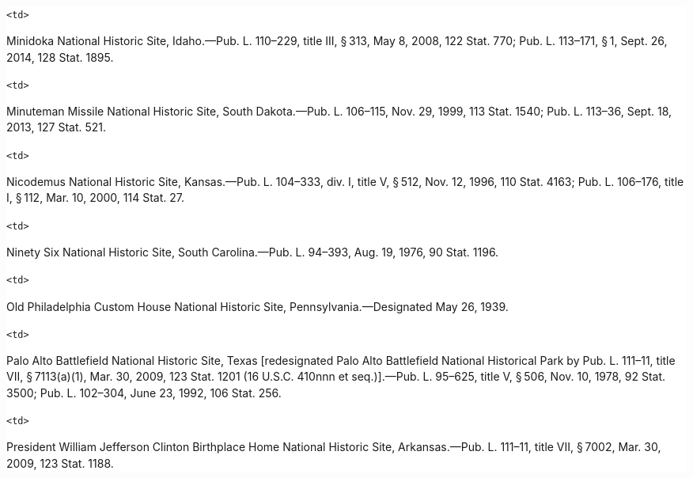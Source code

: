  </tr>

  <tr>

    <td> 

Minidoka National Historic Site, Idaho.—Pub. L. 110–229, title III, § 313, May 8, 2008, 122 Stat. 770; Pub. L. 113–171, § 1, Sept. 26, 2014, 128 Stat. 1895.  </td>

  </tr>

  <tr>

    <td> 

Minuteman Missile National Historic Site, South Dakota.—Pub. L. 106–115, Nov. 29, 1999, 113 Stat. 1540; Pub. L. 113–36, Sept. 18, 2013, 127 Stat. 521.  </td>

  </tr>

  <tr>

    <td> 

Nicodemus National Historic Site, Kansas.—Pub. L. 104–333, div. I, title V, § 512, Nov. 12, 1996, 110 Stat. 4163; Pub. L. 106–176, title I, § 112, Mar. 10, 2000, 114 Stat. 27.  </td>

  </tr>

  <tr>

    <td> 

Ninety Six National Historic Site, South Carolina.—Pub. L. 94–393, Aug. 19, 1976, 90 Stat. 1196.  </td>

  </tr>

  <tr>

    <td> 

Old Philadelphia Custom House National Historic Site, Pennsylvania.—Designated May 26, 1939.  </td>

  </tr>

  <tr>

    <td> 

Palo Alto Battlefield National Historic Site, Texas [redesignated Palo Alto Battlefield National Historical Park by Pub. L. 111–11, title VII, § 7113(a)(1), Mar. 30, 2009, 123 Stat. 1201 (16 U.S.C. 410nnn et seq.)].—Pub. L. 95–625, title V, § 506, Nov. 10, 1978, 92 Stat. 3500; Pub. L. 102–304, June 23, 1992, 106 Stat. 256.  </td>

  </tr>

  <tr>

    <td> 

President William Jefferson Clinton Birthplace Home National Historic Site, Arkansas.—Pub. L. 111–11, title VII, § 7002, Mar. 30, 2009, 123 Stat. 1188.  </td>


[/us/pl/113/287/s3]: https://publicdocs.github.io/go/links?ns=uslm&ref=%2Fus%2Fpl%2F113%2F287%2Fs3
[/us/stat/128/3257]: https://publicdocs.github.io/go/links?ns=uslm&ref=%2Fus%2Fstat%2F128%2F3257
[/us/pl/113/291/s3052/a/2]: https://publicdocs.github.io/go/links?ns=uslm&ref=%2Fus%2Fpl%2F113%2F291%2Fs3052%2Fa%2F2
[/us/stat/128/3802]: https://publicdocs.github.io/go/links?ns=uslm&ref=%2Fus%2Fstat%2F128%2F3802
[/us/pl/106/577/s302]: https://publicdocs.github.io/go/links?ns=uslm&ref=%2Fus%2Fpl%2F106%2F577%2Fs302
[/us/stat/114/3072]: https://publicdocs.github.io/go/links?ns=uslm&ref=%2Fus%2Fstat%2F114%2F3072
[/us/pl/106/45]: https://publicdocs.github.io/go/links?ns=uslm&ref=%2Fus%2Fpl%2F106%2F45
[/us/stat/113/224]: https://publicdocs.github.io/go/links?ns=uslm&ref=%2Fus%2Fstat%2F113%2F224
[/us/pl/111/11/s7304]: https://publicdocs.github.io/go/links?ns=uslm&ref=%2Fus%2Fpl%2F111%2F11%2Fs7304
[/us/stat/123/1218]: https://publicdocs.github.io/go/links?ns=uslm&ref=%2Fus%2Fstat%2F123%2F1218
[/us/pl/105/312]: https://publicdocs.github.io/go/links?ns=uslm&ref=%2Fus%2Fpl%2F105%2F312
[/us/stat/112/2961]: https://publicdocs.github.io/go/links?ns=uslm&ref=%2Fus%2Fstat%2F112%2F2961
[/us/pl/107/308/s9]: https://publicdocs.github.io/go/links?ns=uslm&ref=%2Fus%2Fpl%2F107%2F308%2Fs9
[/us/stat/116/2448]: https://publicdocs.github.io/go/links?ns=uslm&ref=%2Fus%2Fstat%2F116%2F2448
[/us/pl/111/212/s3005]: https://publicdocs.github.io/go/links?ns=uslm&ref=%2Fus%2Fpl%2F111%2F212%2Fs3005
[/us/stat/124/2339]: https://publicdocs.github.io/go/links?ns=uslm&ref=%2Fus%2Fstat%2F124%2F2339
[/us/pl/112/74]: https://publicdocs.github.io/go/links?ns=uslm&ref=%2Fus%2Fpl%2F112%2F74
[/us/stat/125/991]: https://publicdocs.github.io/go/links?ns=uslm&ref=%2Fus%2Fstat%2F125%2F991
[/us/pl/113/76/s428]: https://publicdocs.github.io/go/links?ns=uslm&ref=%2Fus%2Fpl%2F113%2F76%2Fs428
[/us/stat/128/345]: https://publicdocs.github.io/go/links?ns=uslm&ref=%2Fus%2Fstat%2F128%2F345
[/us/pl/114/113/s422]: https://publicdocs.github.io/go/links?ns=uslm&ref=%2Fus%2Fpl%2F114%2F113%2Fs422
[/us/stat/129/2579]: https://publicdocs.github.io/go/links?ns=uslm&ref=%2Fus%2Fstat%2F129%2F2579
[/us/pl/105/277/s101/e]: https://publicdocs.github.io/go/links?ns=uslm&ref=%2Fus%2Fpl%2F105%2F277%2Fs101%2Fe
[/us/stat/112/2681-231]: https://publicdocs.github.io/go/links?ns=uslm&ref=%2Fus%2Fstat%2F112%2F2681-231
[/us/pl/104/333/s502]: https://publicdocs.github.io/go/links?ns=uslm&ref=%2Fus%2Fpl%2F104%2F333%2Fs502
[/us/stat/110/4154]: https://publicdocs.github.io/go/links?ns=uslm&ref=%2Fus%2Fstat%2F110%2F4154
[/us/pl/106/176/s107]: https://publicdocs.github.io/go/links?ns=uslm&ref=%2Fus%2Fpl%2F106%2F176%2Fs107
[/us/stat/114/26]: https://publicdocs.github.io/go/links?ns=uslm&ref=%2Fus%2Fstat%2F114%2F26
[/us/pl/107/342/s1]: https://publicdocs.github.io/go/links?ns=uslm&ref=%2Fus%2Fpl%2F107%2F342%2Fs1
[/us/stat/116/2891]: https://publicdocs.github.io/go/links?ns=uslm&ref=%2Fus%2Fstat%2F116%2F2891
[/us/pl/104/333/s510]: https://publicdocs.github.io/go/links?ns=uslm&ref=%2Fus%2Fpl%2F104%2F333%2Fs510
[/us/stat/110/4158]: https://publicdocs.github.io/go/links?ns=uslm&ref=%2Fus%2Fstat%2F110%2F4158
[/us/pl/106/176/s110]: https://publicdocs.github.io/go/links?ns=uslm&ref=%2Fus%2Fpl%2F106%2F176%2Fs110
[/us/stat/114/26]: https://publicdocs.github.io/go/links?ns=uslm&ref=%2Fus%2Fstat%2F114%2F26
[/us/pl/104/333/s513]: https://publicdocs.github.io/go/links?ns=uslm&ref=%2Fus%2Fpl%2F104%2F333%2Fs513
[/us/stat/110/4165]: https://publicdocs.github.io/go/links?ns=uslm&ref=%2Fus%2Fstat%2F110%2F4165
[/us/pl/106/176/s113]: https://publicdocs.github.io/go/links?ns=uslm&ref=%2Fus%2Fpl%2F106%2F176%2Fs113
[/us/stat/114/27]: https://publicdocs.github.io/go/links?ns=uslm&ref=%2Fus%2Fstat%2F114%2F27
[/us/pl/101/543]: https://publicdocs.github.io/go/links?ns=uslm&ref=%2Fus%2Fpl%2F101%2F543
[/us/stat/104/2389]: https://publicdocs.github.io/go/links?ns=uslm&ref=%2Fus%2Fstat%2F104%2F2389
[/us/pl/100/698/s1]: https://publicdocs.github.io/go/links?ns=uslm&ref=%2Fus%2Fpl%2F100%2F698%2Fs1
[/us/stat/102/4618]: https://publicdocs.github.io/go/links?ns=uslm&ref=%2Fus%2Fstat%2F102%2F4618
[/us/pl/104/333/s814/d/1/L]: https://publicdocs.github.io/go/links?ns=uslm&ref=%2Fus%2Fpl%2F104%2F333%2Fs814%2Fd%2F1%2FL
[/us/stat/110/4196]: https://publicdocs.github.io/go/links?ns=uslm&ref=%2Fus%2Fstat%2F110%2F4196
[/us/pl/106/291/s148]: https://publicdocs.github.io/go/links?ns=uslm&ref=%2Fus%2Fpl%2F106%2F291%2Fs148
[/us/stat/114/956]: https://publicdocs.github.io/go/links?ns=uslm&ref=%2Fus%2Fstat%2F114%2F956
[/us/pl/97/184]: https://publicdocs.github.io/go/links?ns=uslm&ref=%2Fus%2Fpl%2F97%2F184
[/us/stat/96/99]: https://publicdocs.github.io/go/links?ns=uslm&ref=%2Fus%2Fstat%2F96%2F99
[/us/act/1935-08-21/s2/e]: https://publicdocs.github.io/go/links?ns=uslm&ref=%2Fus%2Fact%2F1935-08-21%2Fs2%2Fe
[/us/stat/49/666]: https://publicdocs.github.io/go/links?ns=uslm&ref=%2Fus%2Fstat%2F49%2F666
[/us/usc/t54/s320301/f]: https://publicdocs.github.io/go/links?ns=uslm&ref=%2Fus%2Fusc%2Ft54%2Fs320301%2Ff
[/us/pl/95/625/s504]: https://publicdocs.github.io/go/links?ns=uslm&ref=%2Fus%2Fpl%2F95%2F625%2Fs504
[/us/stat/92/3498]: https://publicdocs.github.io/go/links?ns=uslm&ref=%2Fus%2Fstat%2F92%2F3498
[/us/usc/t16/s1]: https://publicdocs.github.io/go/links?ns=uslm&ref=%2Fus%2Fusc%2Ft16%2Fs1
[/us/usc/t18/s1865/a]: https://publicdocs.github.io/go/links?ns=uslm&ref=%2Fus%2Fusc%2Ft18%2Fs1865%2Fa
[/us/usc/t54/s100101/a]: https://publicdocs.github.io/go/links?ns=uslm&ref=%2Fus%2Fusc%2Ft54%2Fs100101%2Fa
[/us/usc/t18/s1866/a]: https://publicdocs.github.io/go/links?ns=uslm&ref=%2Fus%2Fusc%2Ft18%2Fs1866%2Fa
[/us/usc/t54/s102303]: https://publicdocs.github.io/go/links?ns=uslm&ref=%2Fus%2Fusc%2Ft54%2Fs102303
[/us/pl/95/625/s508]: https://publicdocs.github.io/go/links?ns=uslm&ref=%2Fus%2Fpl%2F95%2F625%2Fs508
[/us/stat/92/3507]: https://publicdocs.github.io/go/links?ns=uslm&ref=%2Fus%2Fstat%2F92%2F3507
[/us/pl/96/87/s401/k]: https://publicdocs.github.io/go/links?ns=uslm&ref=%2Fus%2Fpl%2F96%2F87%2Fs401%2Fk
[/us/stat/93/666]: https://publicdocs.github.io/go/links?ns=uslm&ref=%2Fus%2Fstat%2F93%2F666
[/us/act/1850-09-27/ch76]: https://publicdocs.github.io/go/links?ns=uslm&ref=%2Fus%2Fact%2F1850-09-27%2Fch76
[/us/stat/9/496]: https://publicdocs.github.io/go/links?ns=uslm&ref=%2Fus%2Fstat%2F9%2F496
[/us/act/1853-02-14/ch69]: https://publicdocs.github.io/go/links?ns=uslm&ref=%2Fus%2Fact%2F1853-02-14%2Fch69
[/us/stat/10/158]: https://publicdocs.github.io/go/links?ns=uslm&ref=%2Fus%2Fstat%2F10%2F158
[/us/act/1854-07-17/ch84]: https://publicdocs.github.io/go/links?ns=uslm&ref=%2Fus%2Fact%2F1854-07-17%2Fch84
[/us/stat/10/305]: https://publicdocs.github.io/go/links?ns=uslm&ref=%2Fus%2Fstat%2F10%2F305
[/us/stat/39/535]: https://publicdocs.github.io/go/links?ns=uslm&ref=%2Fus%2Fstat%2F39%2F535
[/us/usc/t18/s1865/a]: https://publicdocs.github.io/go/links?ns=uslm&ref=%2Fus%2Fusc%2Ft18%2Fs1865%2Fa
[/us/usc/t54/s100101/a]: https://publicdocs.github.io/go/links?ns=uslm&ref=%2Fus%2Fusc%2Ft54%2Fs100101%2Fa
[/us/stat/67/29]: https://publicdocs.github.io/go/links?ns=uslm&ref=%2Fus%2Fstat%2F67%2F29
[/us/usc/t43/s1301]: https://publicdocs.github.io/go/links?ns=uslm&ref=%2Fus%2Fusc%2Ft43%2Fs1301
[/us/stat/67/462]: https://publicdocs.github.io/go/links?ns=uslm&ref=%2Fus%2Fstat%2F67%2F462
[/us/usc/t43/s1331]: https://publicdocs.github.io/go/links?ns=uslm&ref=%2Fus%2Fusc%2Ft43%2Fs1331
[/us/usc/t43/s1341]: https://publicdocs.github.io/go/links?ns=uslm&ref=%2Fus%2Fusc%2Ft43%2Fs1341
[/us/usc/t43/s1334]: https://publicdocs.github.io/go/links?ns=uslm&ref=%2Fus%2Fusc%2Ft43%2Fs1334
[/us/usc/t43/s1341]: https://publicdocs.github.io/go/links?ns=uslm&ref=%2Fus%2Fusc%2Ft43%2Fs1341